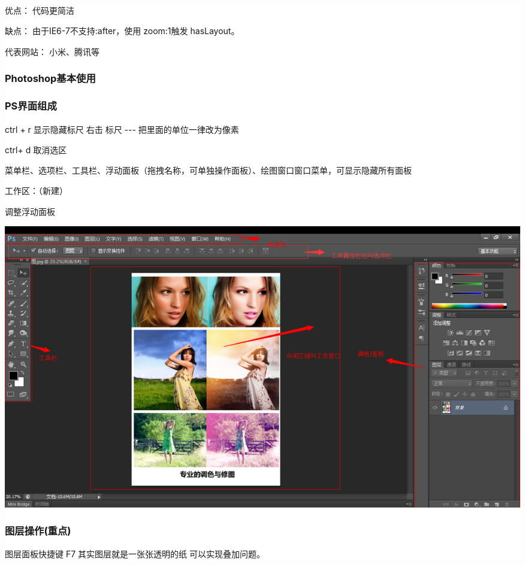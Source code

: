 优点：  代码更简洁

缺点：  由于IE6-7不支持:after，使用 zoom:1触发 hasLayout。

代表网站： 小米、腾讯等

### Photoshop基本使用

### PS界面组成

ctrl + r  显示隐藏标尺      右击 标尺 --- 把里面的单位一律改为像素

ctrl+ d  取消选区

菜单栏、选项栏、工具栏、浮动面板（拖拽名称，可单独操作面板）、绘图窗口
​    窗口菜单，可显示隐藏所有面板

工作区：（新建）

调整浮动面板

<img src="media/jiemian.png"/>

### 图层操作(重点)

 图层面板快捷键   F7  其实图层就是一张张透明的纸  可以实现叠加问题。
